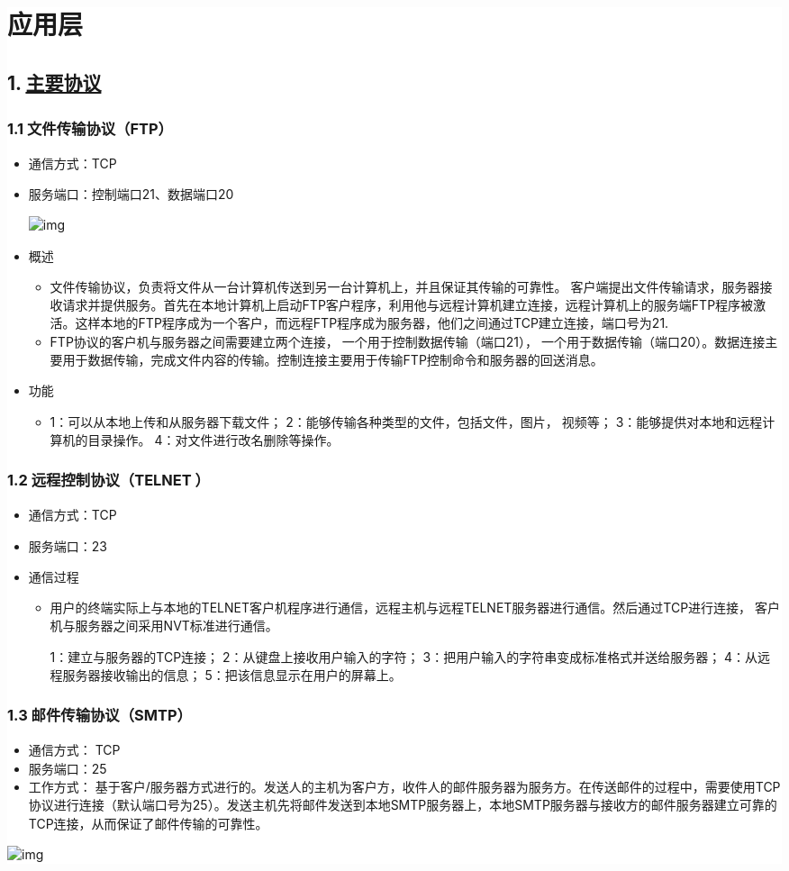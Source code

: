 # 应用层

## 1. [主要协议](https://blog.csdn.net/mellymengyan/article/details/51115521)

### 1.1 文件传输协议（FTP）

* 通信方式：TCP

* 服务端口：控制端口21、数据端口20

  ![img](imgs\20160410220257118)

* 概述

  * 文件传输协议，负责将文件从一台计算机传送到另一台计算机上，并且保证其传输的可靠性。
    客户端提出文件传输请求，服务器接收请求并提供服务。首先在本地计算机上启动FTP客户程序，利用他与远程计算机建立连接，远程计算机上的服务端FTP程序被激活。这样本地的FTP程序成为一个客户，而远程FTP程序成为服务器，他们之间通过TCP建立连接，端口号为21.
  * FTP协议的客户机与服务器之间需要建立两个连接， 一个用于控制数据传输（端口21）， 一个用于数据传输（端口20）。数据连接主要用于数据传输，完成文件内容的传输。控制连接主要用于传输FTP控制命令和服务器的回送消息。

* 功能

  * 1：可以从本地上传和从服务器下载文件；
    2：能够传输各种类型的文件，包括文件，图片， 视频等；
    3：能够提供对本地和远程计算机的目录操作。
    4：对文件进行改名删除等操作。	

### 1.2 远程控制协议（**TELNET** ）

* 通信方式：TCP
* 服务端口：23

* 通信过程

  * 用户的终端实际上与本地的TELNET客户机程序进行通信，远程主机与远程TELNET服务器进行通信。然后通过TCP进行连接， 客户机与服务器之间采用NVT标准进行通信。

    1：建立与服务器的TCP连接；
    2：从键盘上接收用户输入的字符；
    3：把用户输入的字符串变成标准格式并送给服务器；
    4：从远程服务器接收输出的信息；
    5：把该信息显示在用户的屏幕上。

### 1.3 邮件传输协议（SMTP）

* 通信方式： TCP
* 服务端口：25
* 工作方式：
  基于客户/服务器方式进行的。发送人的主机为客户方，收件人的邮件服务器为服务方。在传送邮件的过程中，需要使用TCP协议进行连接（默认端口号为25）。发送主机先将邮件发送到本地SMTP服务器上，本地SMTP服务器与接收方的邮件服务器建立可靠的TCP连接，从而保证了邮件传输的可靠性。

![img](imgs\20160410220026586)
